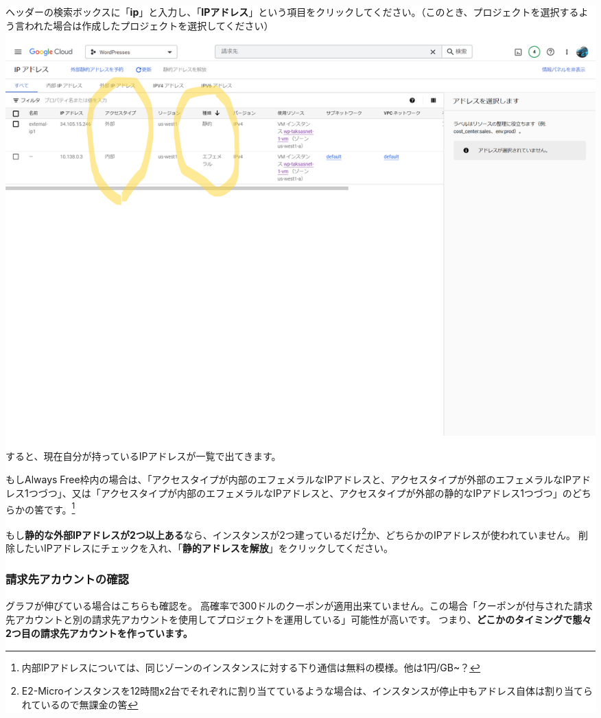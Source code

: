 ヘッダーの検索ボックスに「**ip**」と入力し、「**IPアドレス**」という項目をクリックしてください。（このとき、プロジェクトを選択するよう言われた場合は作成したプロジェクトを選択してください）

![IPアドレス画面](/images/ip.png)

すると、現在自分が持っているIPアドレスが一覧で出てきます。

もしAlways Free枠内の場合は、「アクセスタイプが内部のエフェメラルなIPアドレスと、アクセスタイプが外部のエフェメラルなIPアドレス1つづつ」、又は「アクセスタイプが内部のエフェメラルなIPアドレスと、アクセスタイプが外部の静的なIPアドレス1つづつ」のどちらかの筈です。[^22]

もし**静的な外部IPアドレスが2つ以上ある**なら、インスタンスが2つ建っているだけ[^23]か、どちらかのIPアドレスが使われていません。
削除したいIPアドレスにチェックを入れ、「**静的アドレスを解放**」をクリックしてください。


### 請求先アカウントの確認

グラフが伸びている場合はこちらも確認を。
高確率で300ドルのクーポンが適用出来ていません。この場合「クーポンが付与された請求先アカウントと別の請求先アカウントを使用してプロジェクトを運用している」可能性が高いです。
つまり、**どこかのタイミングで態々2つ目の請求先アカウントを作っています。**



[^1]: Free Tierとも、日本語で無料枠とも。「Always Free枠」は主にOCIでの呼び方です。（今のところ）永年無料という体で提供されているクラウドサービスのこと
[^2]: 皆大好きノート版のせろりんよりは速い気がします
[^3]: 円安が恐ろしい勢いで進行している2022年11月現在では41000円ほどになっている
[^4]: ブラウザ版は一度GCPのクラウドコンソールを開く必要がある上、毎回SSH接続時にSSH認証鍵の転送が発生するので20秒ほど待たされます
[^5]: ネットワークの帯域使用料…とかね…
[^6]: ？
[^7]: 与太話をしないという選択肢はありません()
[^8]: 筆者もLINEMO（ソフバン系SIM）で弾かれました。povo2.0（au系SIM）は通りました
[^9]: 楽天モバイルなんかは特にブロックに積極的な上でブロック解除に積極的な印象
[^10]: プロジェクトが無いことには何も出来ないので、恐らく分かりやすい場所に作成画面はあるとは思いますが…。
[^11]: 可読性向上のため
[^12]: 面倒なのでマスキングしていませんが、プロジェクト番号とプロジェクトIDは他人に知られたからといってどうということは無いはずです。
[^13]: ようこそ画面の「VMを作成」ボタンでも行けますし、左上のナビゲーションメニュー（「三」マーク）を押して出るメニューにもCompute Engineが固定されている筈です
[^14]: Compute Engine API有効化後は仮想マシン一覧画面へ飛ぶようになります
[^15]: 基本的に全てのAPIがデフォルトで無効です
[^16]: しかも、24時間稼働でもした月には結構な金額を請求されます
[^17]: あくまでも外から中への許可みたいです
[^18]: 1月1000円位取られてしまいます
[^19]: クレジットカードを登録していない場合は伸びないと思いますが…
[^20]: 私は伸びました
[^21]: 2022年10月時点。実体験に基づく
[^22]: 内部IPアドレスについては、同じゾーンのインスタンスに対する下り通信は無料の模様。他は1円/GB~？
[^23]: E2-Microインスタンスを12時間x2台でそれぞれに割り当てているような場合は、インスタンスが停止中もアドレス自体は割り当てられているので無課金の筈
[^24]: 閉鎖したアカウントは（当然と言えば当然ですが）表示されません。実際の閉鎖は1か月後ですが